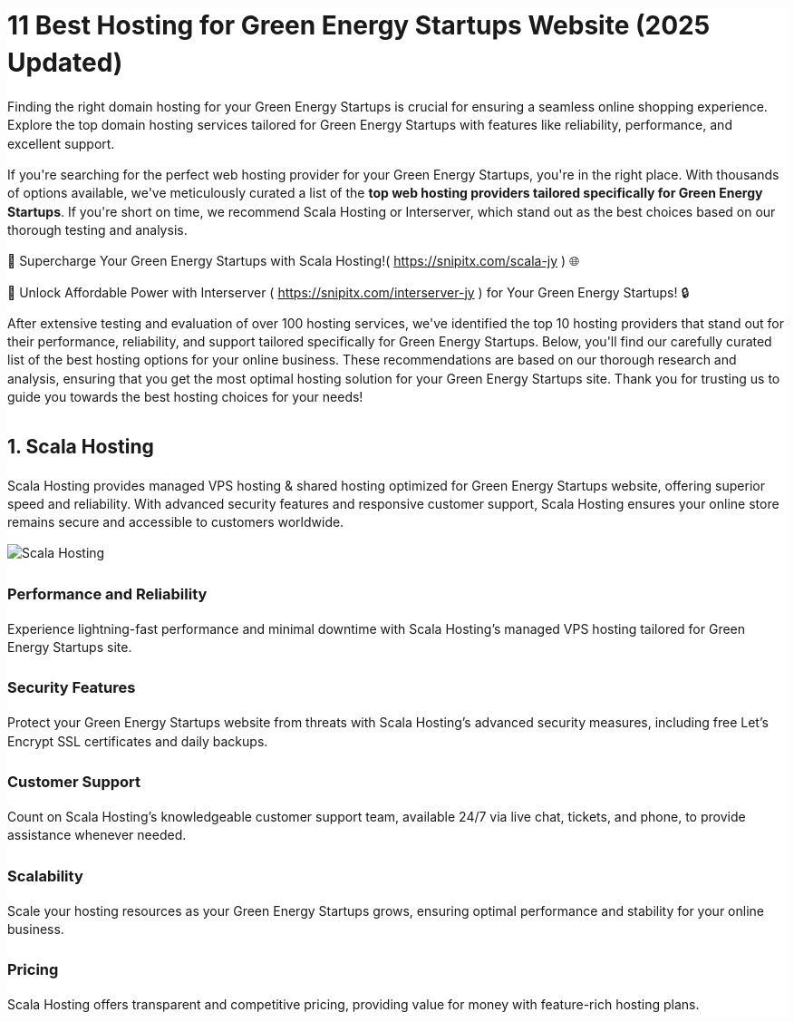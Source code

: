 # 11 Best Hosting for Green Energy Startups Website (2025 Updated)

Finding the right domain hosting for your Green Energy Startups is crucial for ensuring a seamless online shopping experience. Explore the top domain hosting services tailored for Green Energy Startups with features like reliability, performance, and excellent support.

If you're searching for the perfect web hosting provider for your Green Energy Startups, you're in the right place. With thousands of options available, we've meticulously curated a list of the **top web hosting providers tailored specifically for Green Energy Startups**. If you're short on time, we recommend Scala Hosting or Interserver, which stand out as the best choices based on our thorough testing and analysis.

🚀 Supercharge Your Green Energy Startups with Scala Hosting!( https://snipitx.com/scala-jy ) 🌐 

💸 Unlock Affordable Power with Interserver ( https://snipitx.com/interserver-jy ) for Your Green Energy Startups! 🔒

After extensive testing and evaluation of over 100 hosting services, we've identified the top 10 hosting providers that stand out for their performance, reliability, and support tailored specifically for Green Energy Startups. Below, you'll find our carefully curated list of the best hosting options for your online business. These recommendations are based on our thorough research and analysis, ensuring that you get the most optimal hosting solution for your Green Energy Startups site. Thank you for trusting us to guide you towards the best hosting choices for your needs!

## 1. Scala Hosting

Scala Hosting provides managed VPS hosting & shared hosting optimized for Green Energy Startups website, offering superior speed and reliability. With advanced security features and responsive customer support, Scala Hosting ensures your online store remains secure and accessible to customers worldwide.

![Scala Hosting](https://i.imgur.com/uJ5JIK3.png "Scala Web Hosting")

### Performance and Reliability
Experience lightning-fast performance and minimal downtime with Scala Hosting’s managed VPS hosting tailored for Green Energy Startups site.

### Security Features
Protect your Green Energy Startups website from threats with Scala Hosting’s advanced security measures, including free Let’s Encrypt SSL certificates and daily backups.

### Customer Support
Count on Scala Hosting’s knowledgeable customer support team, available 24/7 via live chat, tickets, and phone, to provide assistance whenever needed.

### Scalability
Scale your hosting resources as your Green Energy Startups grows, ensuring optimal performance and stability for your online business.

### Pricing
Scala Hosting offers transparent and competitive pricing, providing value for money with feature-rich hosting plans.
